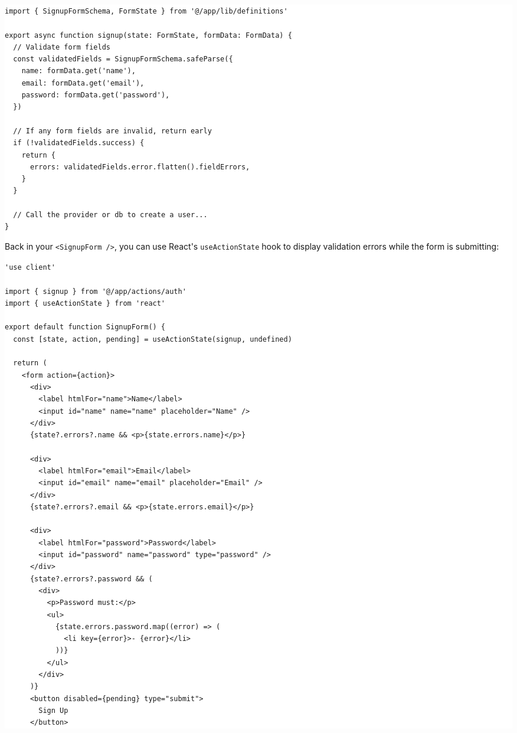 ```
import { SignupFormSchema, FormState } from '@/app/lib/definitions'
 
export async function signup(state: FormState, formData: FormData) {
  // Validate form fields
  const validatedFields = SignupFormSchema.safeParse({
    name: formData.get('name'),
    email: formData.get('email'),
    password: formData.get('password'),
  })
 
  // If any form fields are invalid, return early
  if (!validatedFields.success) {
    return {
      errors: validatedFields.error.flatten().fieldErrors,
    }
  }
 
  // Call the provider or db to create a user...
}
```

Back in your `<SignupForm />`, you can use React's `useActionState` hook to display validation errors while the form is submitting:

```
'use client'
 
import { signup } from '@/app/actions/auth'
import { useActionState } from 'react'
 
export default function SignupForm() {
  const [state, action, pending] = useActionState(signup, undefined)
 
  return (
    <form action={action}>
      <div>
        <label htmlFor="name">Name</label>
        <input id="name" name="name" placeholder="Name" />
      </div>
      {state?.errors?.name && <p>{state.errors.name}</p>}
 
      <div>
        <label htmlFor="email">Email</label>
        <input id="email" name="email" placeholder="Email" />
      </div>
      {state?.errors?.email && <p>{state.errors.email}</p>}
 
      <div>
        <label htmlFor="password">Password</label>
        <input id="password" name="password" type="password" />
      </div>
      {state?.errors?.password && (
        <div>
          <p>Password must:</p>
          <ul>
            {state.errors.password.map((error) => (
              <li key={error}>- {error}</li>
            ))}
          </ul>
        </div>
      )}
      <button disabled={pending} type="submit">
        Sign Up
      </button>
```